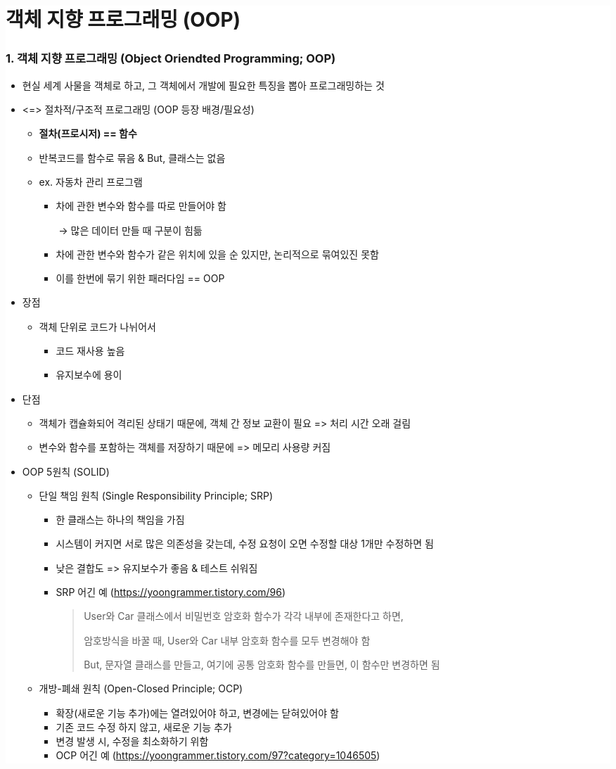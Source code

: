 # 객체 지향 프로그래밍 (OOP)



### 1. 객체 지향 프로그래밍 (Object Oriendted Programming; OOP)

* 현실 세계 사물을 객체로 하고, 그 객체에서 개발에 필요한 특징을 뽑아 프로그래밍하는 것

* <=> 절차적/구조적 프로그래밍 (OOP 등장 배경/필요성)

  * **절차(프로시저) == 함수**

  * 반복코드를 함수로 묶음 & But, 클래스는 없음

  * ex. 자동차 관리 프로그램

    * 차에 관한 변수와 함수를 따로 만들어야 함

      ​	→   많은 데이터 만들 때 구분이 힘듦 

    * 차에 관한 변수와 함수가 같은 위치에 있을 순 있지만, 논리적으로 묶여있진 못함

    * 이를 한번에 묶기 위한 패러다임 == OOP 

* 장점
  * 객체 단위로 코드가 나뉘어서
    * 코드 재사용 높음
    
    * 유지보수에 용이

* 단점

  * 객체가 캡슐화되어 격리된 상태기 때문에, 객체 간 정보 교환이 필요 => 처리 시간 오래 걸림

  * 변수와 함수를 포함하는 객체를 저장하기 때문에 => 메모리 사용량 커짐

* OOP 5원칙 (SOLID)

  * 단일 책임 원칙 (Single Responsibility Principle; SRP)

    * 한 클래스는 하나의 책임을 가짐

    * 시스템이 커지면 서로 많은 의존성을 갖는데, 수정 요청이 오면 수정할 대상 1개만 수정하면 됨

    * 낮은 결합도 => 유지보수가 좋음 & 테스트 쉬워짐

    * SRP 어긴 예 (https://yoongrammer.tistory.com/96)

      > User와 Car 클래스에서 비밀번호 암호화 함수가 각각 내부에 존재한다고 하면, 
      >
      > 암호방식을 바꿀 때, User와 Car 내부 암호화 함수를 모두 변경해야 함
      >
      > But, 문자열 클래스를 만들고, 여기에 공통 암호화 함수를 만들면, 이 함수만 변경하면 됨
    
  * 개방-폐쇄 원칙 (Open-Closed Principle; OCP) 

    * 확장(새로운 기능 추가)에는 열려있어야 하고, 변경에는 닫혀있어야 함
    * 기존 코드 수정 하지 않고, 새로운 기능 추가
    * 변경 발생 시, 수정을 최소화하기 위함
    * OCP 어긴 예 (https://yoongrammer.tistory.com/97?category=1046505)
    